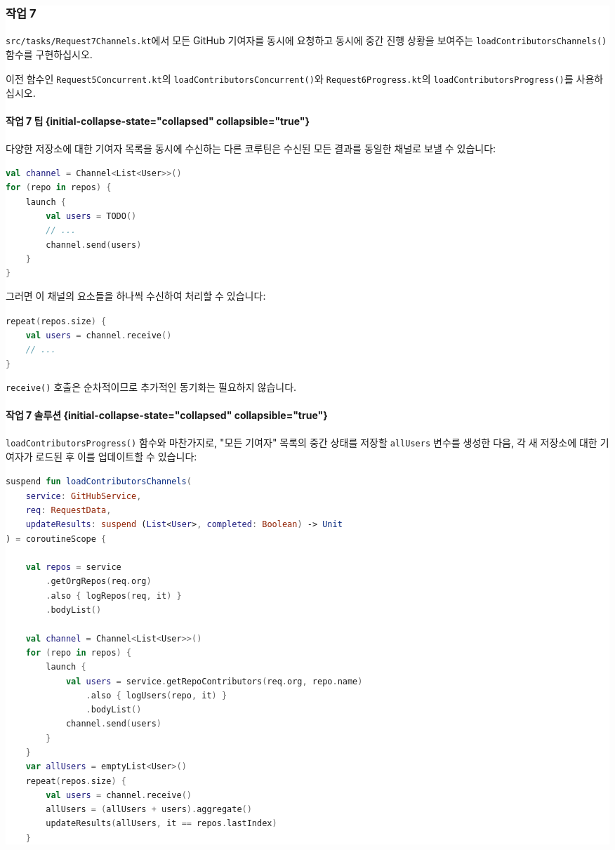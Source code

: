 ### 작업 7

`src/tasks/Request7Channels.kt`에서 모든 GitHub 기여자를 동시에 요청하고 동시에 중간 진행 상황을 보여주는 `loadContributorsChannels()` 함수를 구현하십시오.

이전 함수인 `Request5Concurrent.kt`의 `loadContributorsConcurrent()`와 `Request6Progress.kt`의 `loadContributorsProgress()`를 사용하십시오.

#### 작업 7 팁 {initial-collapse-state="collapsed" collapsible="true"}

다양한 저장소에 대한 기여자 목록을 동시에 수신하는 다른 코루틴은 수신된 모든 결과를 동일한 채널로 보낼 수 있습니다:

```kotlin
val channel = Channel<List<User>>()
for (repo in repos) {
    launch {
        val users = TODO()
        // ...
        channel.send(users)
    }
}
```

그러면 이 채널의 요소들을 하나씩 수신하여 처리할 수 있습니다:

```kotlin
repeat(repos.size) {
    val users = channel.receive()
    // ...
}
```

`receive()` 호출은 순차적이므로 추가적인 동기화는 필요하지 않습니다.

#### 작업 7 솔루션 {initial-collapse-state="collapsed" collapsible="true"}

`loadContributorsProgress()` 함수와 마찬가지로, "모든 기여자" 목록의 중간 상태를 저장할 `allUsers` 변수를 생성한 다음, 각 새 저장소에 대한 기여자가 로드된 후 이를 업데이트할 수 있습니다:

```kotlin
suspend fun loadContributorsChannels(
    service: GitHubService,
    req: RequestData,
    updateResults: suspend (List<User>, completed: Boolean) -> Unit
) = coroutineScope {

    val repos = service
        .getOrgRepos(req.org)
        .also { logRepos(req, it) }
        .bodyList()

    val channel = Channel<List<User>>()
    for (repo in repos) {
        launch {
            val users = service.getRepoContributors(req.org, repo.name)
                .also { logUsers(repo, it) }
                .bodyList()
            channel.send(users)
        }
    }
    var allUsers = emptyList<User>()
    repeat(repos.size) {
        val users = channel.receive()
        allUsers = (allUsers + users).aggregate()
        updateResults(allUsers, it == repos.lastIndex)
    }
```